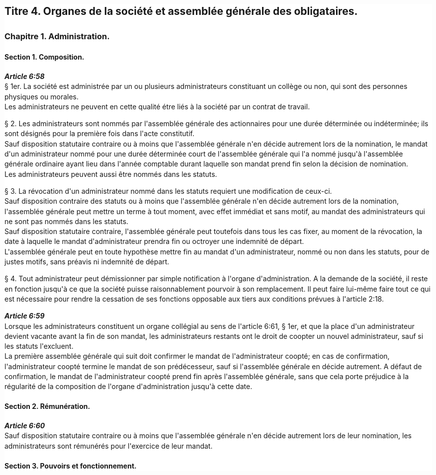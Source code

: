 ## Titre 4. Organes de la société et assemblée générale des obligataires.

### Chapitre 1. Administration.

#### Section 1. Composition.

***Article 6:58***  
§ 1er. La société est administrée par un ou plusieurs administrateurs constituant un collège ou non, qui sont des personnes physiques ou morales.  
Les administrateurs ne peuvent en cette qualité étre liés à la société par un contrat de travail.  

§ 2. Les administrateurs sont nommés par l'assemblée générale des actionnaires pour une durée déterminée ou indéterminée; ils sont désignés pour la première fois dans l'acte constitutif.  
Sauf disposition statutaire contraire ou à moins que l'assemblée générale n'en décide autrement lors de la nomination, le mandat d'un administrateur nommé pour une durée déterminée court de l'assemblée générale qui l'a nommé jusqu'à l'assemblée générale ordinaire ayant lieu dans l'année comptable durant laquelle son mandat prend fin selon la décision de nomination.  
Les administrateurs peuvent aussi être nommés dans les statuts.  

§ 3. La révocation d'un administrateur nommé dans les statuts requiert une modification de ceux-ci.  
Sauf disposition contraire des statuts ou à moins que l'assemblée générale n'en décide autrement lors de la nomination, l'assemblée générale peut mettre un terme à tout moment, avec effet immédiat et sans motif, au mandat des administrateurs qui ne sont pas nommés dans les statuts.  
Sauf disposition statutaire contraire, l'assemblée générale peut toutefois dans tous les cas fixer, au moment de la révocation, la date à laquelle le mandat d'administrateur prendra fin ou octroyer une indemnité de départ.  
L'assemblée générale peut en toute hypothèse mettre fin au mandat d'un administrateur, nommé ou non dans les statuts, pour de justes motifs, sans préavis ni indemnité de départ.  

§ 4. Tout administrateur peut démissionner par simple notification à l'organe d'administration. A la demande de la société, il reste en fonction jusqu'à ce que la société puisse raisonnablement pourvoir à son remplacement. Il peut faire lui-même faire tout ce qui est nécessaire pour rendre la cessation de ses fonctions opposable aux tiers aux conditions prévues à l'article 2:18.

***Article 6:59***  
Lorsque les administrateurs constituent un organe collégial au sens de l'article 6:61, § 1er, et que la place d'un administrateur devient vacante avant la fin de son mandat, les administrateurs restants ont le droit de coopter un nouvel administrateur, sauf si les statuts l'excluent.  
La première assemblée générale qui suit doit confirmer le mandat de l'administrateur coopté; en cas de confirmation, l'administrateur coopté termine le mandat de son prédécesseur, sauf si l'assemblée générale en décide autrement. A défaut de confirmation, le mandat de l'administrateur coopté prend fin après l'assemblée générale, sans que cela porte préjudice à la régularité de la composition de l'organe d'administration jusqu'à cette date.

#### Section 2. Rémunération.

***Article 6:60***  
Sauf disposition statutaire contraire ou à moins que l'assemblée générale n'en décide autrement lors de leur nomination, les administrateurs sont rémunérés pour l'exercice de leur mandat.

#### Section 3. Pouvoirs et fonctionnement.
